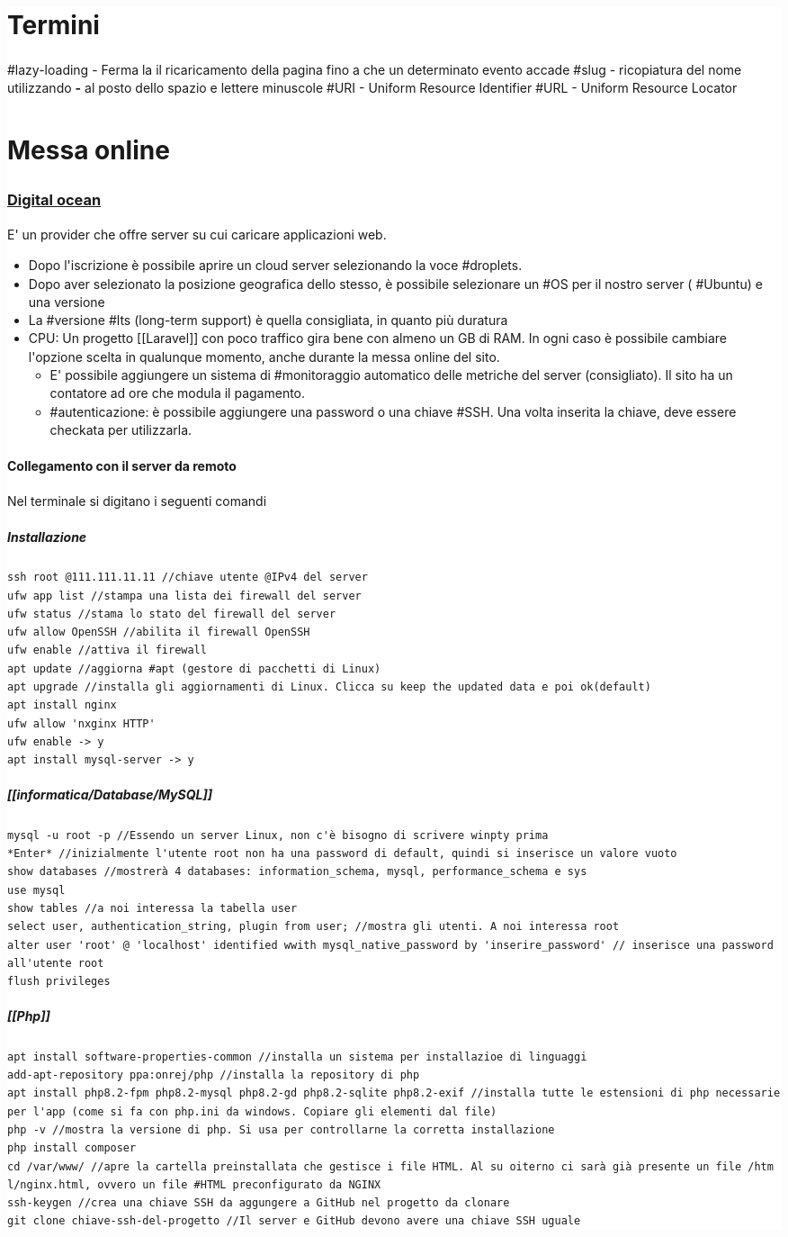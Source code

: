 ```HTML
```
# Termini
#lazy-loading - Ferma la il ricaricamento della pagina fino a che un determinato evento accade
#slug - ricopiatura del nome utilizzando **-** al posto dello spazio e lettere minuscole
#URI - Uniform Resource Identifier
#URL - Uniform Resource Locator
# Messa online
### [Digital ocean](https://www.digitalocean.com/)
E' un provider che offre server su cui caricare applicazioni web. 

- Dopo l'iscrizione è possibile aprire un cloud server selezionando la voce #droplets.
- Dopo aver selezionato la posizione geografica dello stesso, è possibile selezionare un #OS per il nostro server ( #Ubuntu) e una versione
- La #versione #lts (long-term support) è quella consigliata, in quanto più duratura
- CPU: Un progetto [[Laravel]] con poco traffico gira bene con almeno un GB di RAM. In ogni caso è possibile cambiare l'opzione scelta in qualunque momento, anche durante la messa online del sito.
	- E' possibile aggiungere un sistema di #monitoraggio automatico  delle metriche del server (consigliato). Il sito ha un contatore ad ore che modula il pagamento.
	- #autenticazione: è possibile aggiungere una password o una chiave #SSH. Una volta inserita la chiave, deve essere checkata per utilizzarla.

#### Collegamento con il server da remoto
Nel terminale si digitano i seguenti comandi
##### Installazione
	ssh root @111.111.11.11 //chiave utente @IPv4 del server
	ufw app list //stampa una lista dei firewall del server
	ufw status //stama lo stato del firewall del server
	ufw allow OpenSSH //abilita il firewall OpenSSH
	ufw enable //attiva il firewall
	apt update //aggiorna #apt (gestore di pacchetti di Linux)
	apt upgrade //installa gli aggiornamenti di Linux. Clicca su keep the updated data e poi ok(default)
	apt install nginx
	ufw allow 'nxginx HTTP'
	ufw enable -> y
	apt install mysql-server -> y
##### [[informatica/Database/MySQL]]
	mysql -u root -p //Essendo un server Linux, non c'è bisogno di scrivere winpty prima
	*Enter* //inizialmente l'utente root non ha una password di default, quindi si inserisce un valore vuoto
	show databases //mostrerà 4 databases: information_schema, mysql, performance_schema e sys
	use mysql
	show tables //a noi interessa la tabella user
	select user, authentication_string, plugin from user; //mostra gli utenti. A noi interessa root
	alter user 'root' @ 'localhost' identified wwith mysql_native_password by 'inserire_password' // inserisce una password all'utente root
	flush privileges
##### [[Php]]
	apt install software-properties-common //installa un sistema per installazioe di linguaggi
	add-apt-repository ppa:onrej/php //installa la repository di php
	apt install php8.2-fpm php8.2-mysql php8.2-gd php8.2-sqlite php8.2-exif //installa tutte le estensioni di php necessarie per l'app (come si fa con php.ini da windows. Copiare gli elementi dal file)
	php -v //mostra la versione di php. Si usa per controllarne la corretta installazione
	php install composer
	cd /var/www/ //apre la cartella preinstallata che gestisce i file HTML. Al su oiterno ci sarà già presente un file /html/nginx.html, ovvero un file #HTML preconfigurato da NGINX
	ssh-keygen //crea una chiave SSH da aggungere a GitHub nel progetto da clonare
	git clone chiave-ssh-del-progetto //Il server e GitHub devono avere una chiave SSH uguale